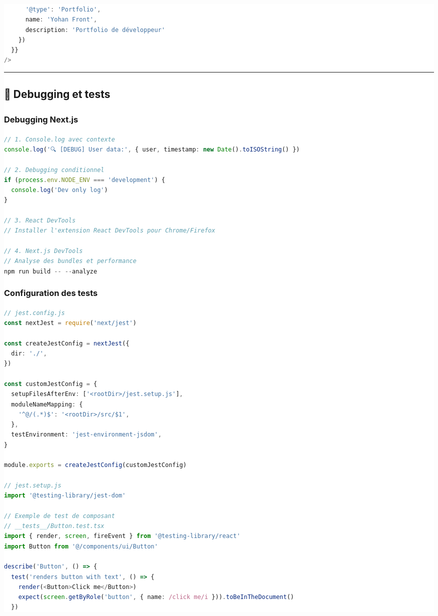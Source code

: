 ```typescript
      '@type': 'Portfolio',
      name: 'Yohan Front',
      description: 'Portfolio de développeur'
    })
  }}
/>
```

---

## 🐛 Debugging et tests

### Debugging Next.js

```typescript
// 1. Console.log avec contexte
console.log('🔍 [DEBUG] User data:', { user, timestamp: new Date().toISOString() })

// 2. Debugging conditionnel
if (process.env.NODE_ENV === 'development') {
  console.log('Dev only log')
}

// 3. React DevTools
// Installer l'extension React DevTools pour Chrome/Firefox

// 4. Next.js DevTools
// Analyse des bundles et performance
npm run build -- --analyze
```

### Configuration des tests

```typescript
// jest.config.js
const nextJest = require('next/jest')

const createJestConfig = nextJest({
  dir: './',
})

const customJestConfig = {
  setupFilesAfterEnv: ['<rootDir>/jest.setup.js'],
  moduleNameMapping: {
    '^@/(.*)$': '<rootDir>/src/$1',
  },
  testEnvironment: 'jest-environment-jsdom',
}

module.exports = createJestConfig(customJestConfig)

// jest.setup.js
import '@testing-library/jest-dom'

// Exemple de test de composant
// __tests__/Button.test.tsx
import { render, screen, fireEvent } from '@testing-library/react'
import Button from '@/components/ui/Button'

describe('Button', () => {
  test('renders button with text', () => {
    render(<Button>Click me</Button>)
    expect(screen.getByRole('button', { name: /click me/i })).toBeInTheDocument()
  })
```